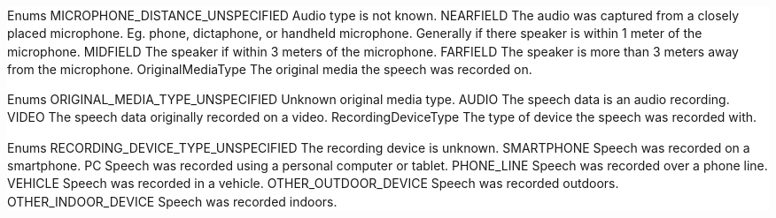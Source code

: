 Enums
MICROPHONE_DISTANCE_UNSPECIFIED	Audio type is not known.
NEARFIELD	The audio was captured from a closely placed microphone. Eg. phone, dictaphone, or handheld microphone. Generally if there speaker is within 1 meter of the microphone.
MIDFIELD	The speaker if within 3 meters of the microphone.
FARFIELD	The speaker is more than 3 meters away from the microphone.
OriginalMediaType
The original media the speech was recorded on.

Enums
ORIGINAL_MEDIA_TYPE_UNSPECIFIED	Unknown original media type.
AUDIO	The speech data is an audio recording.
VIDEO	The speech data originally recorded on a video.
RecordingDeviceType
The type of device the speech was recorded with.

Enums
RECORDING_DEVICE_TYPE_UNSPECIFIED	The recording device is unknown.
SMARTPHONE	Speech was recorded on a smartphone.
PC	Speech was recorded using a personal computer or tablet.
PHONE_LINE	Speech was recorded over a phone line.
VEHICLE	Speech was recorded in a vehicle.
OTHER_OUTDOOR_DEVICE	Speech was recorded outdoors.
OTHER_INDOOR_DEVICE	Speech was recorded indoors.
